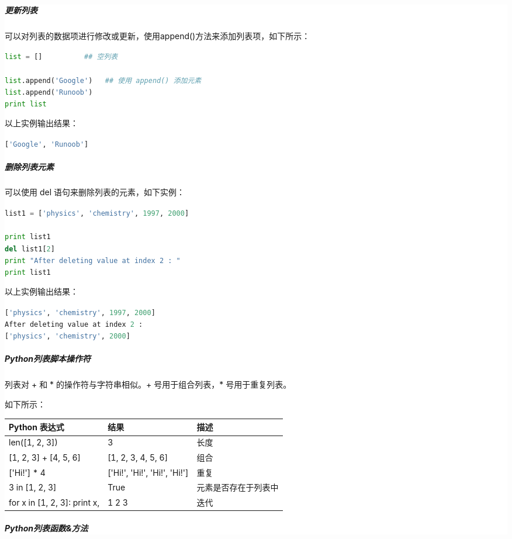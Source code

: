 ##### 更新列表

可以对列表的数据项进行修改或更新，使用append()方法来添加列表项，如下所示：

```python
list = []          ## 空列表

list.append('Google')   ## 使用 append() 添加元素
list.append('Runoob')
print list
```

以上实例输出结果：

```python
['Google', 'Runoob']
```

##### 删除列表元素

可以使用 del 语句来删除列表的元素，如下实例：

```python
list1 = ['physics', 'chemistry', 1997, 2000]

print list1
del list1[2]
print "After deleting value at index 2 : "
print list1
```

以上实例输出结果：

```python
['physics', 'chemistry', 1997, 2000]
After deleting value at index 2 :
['physics', 'chemistry', 2000]
```

##### Python列表脚本操作符

列表对 + 和 * 的操作符与字符串相似。+ 号用于组合列表，* 号用于重复列表。

如下所示：

| Python 表达式                | 结果                         | 描述                 |
| :--------------------------- | :--------------------------- | :------------------- |
| len([1, 2, 3])               | 3                            | 长度                 |
| [1, 2, 3] + [4, 5, 6]        | [1, 2, 3, 4, 5, 6]           | 组合                 |
| ['Hi!'] * 4                  | ['Hi!', 'Hi!', 'Hi!', 'Hi!'] | 重复                 |
| 3 in [1, 2, 3]               | True                         | 元素是否存在于列表中 |
| for x in [1, 2, 3]: print x, | 1 2 3                        | 迭代                 |

##### Python列表函数&方法
